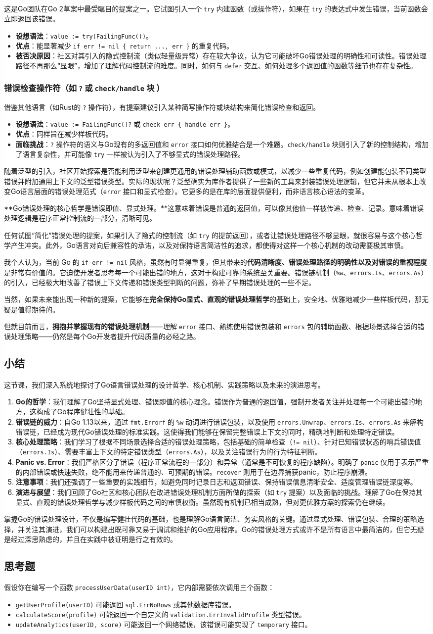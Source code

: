 这是Go团队在Go 2草案中最受瞩目的提案之一。它试图引入一个 `try` 内建函数（或操作符），如果在 `try` 的表达式中发生错误，当前函数会立即返回该错误。

- **设想语法**：`value := try(FailingFunc())`。
- **优点**：能显著减少 `if err != nil { return ..., err }` 的重复代码。
- **被否决原因**：社区对其引入的隐式控制流（类似轻量级异常）存在较大争议，认为它可能破坏Go错误处理的明确性和可读性。错误处理路径不再那么“显眼”，增加了理解代码控制流的难度。同时，如何与 `defer` 交互、如何处理多个返回值的函数等细节也存在复杂性。

### 错误检查操作符（如 `?` 或 `check/handle` 块 ）

借鉴其他语言（如Rust的 `?` 操作符），有提案建议引入某种简写操作符或块结构来简化错误检查和返回。

- **设想语法**：`value := FailingFunc()?` 或 `check err { handle err }`。
- **优点**：同样旨在减少样板代码。
- **面临挑战**：`?` 操作符的语义与Go现有的多返回值和 `error` 接口如何优雅结合是一个难题。`check/handle` 块则引入了新的控制结构，增加了语言复杂性，并可能像 `try` 一样被认为引入了不够显式的错误处理路径。

随着泛型的引入，社区开始探索是否能利用泛型来创建更通用的错误处理辅助函数或模式，以减少一些重复代码，例如创建能包装不同类型错误并附加通用上下文的泛型错误类型。实际的现状呢？泛型确实为库作者提供了一些新的工具来封装错误处理逻辑，但它并未从根本上改变Go语言层面的错误处理范式（`error` 接口和显式检查）。它更多的是在库的层面提供便利，而非语言核心语法的变革。

**Go错误处理的核心哲学是错误即值、显式处理。**这意味着错误是普通的返回值，可以像其他值一样被传递、检查、记录。意味着错误处理逻辑是程序正常控制流的一部分，清晰可见。

任何试图“简化”错误处理的提案，如果引入了隐式的控制流（如 `try` 的提前返回），或者让错误处理路径不够显眼，就很容易与这个核心哲学产生冲突。此外，Go语言对向后兼容性的承诺，以及对保持语言简洁性的追求，都使得对这样一个核心机制的改动需要极其审慎。

我个人认为，当前 Go 的 `if err != nil` 风格，虽然有时显得重复，但其带来的**代码清晰度、错误处理路径的明确性以及对错误的重视程度**是非常有价值的。它迫使开发者思考每一个可能出错的地方，这对于构建可靠的系统至关重要。错误链机制（`%w`、`errors.Is`、`errors.As`）的引入，已经极大地改善了错误上下文传递和错误类型判断的问题，弥补了早期错误处理的一些不足。

当然，如果未来能出现一种新的提案，它能够在**完全保持Go显式、直观的错误处理哲学**的基础上，安全地、优雅地减少一些样板代码，那无疑是值得期待的。

但就目前而言，**拥抱并掌握现有的错误处理机制**——理解 `error` 接口、熟练使用错误包装和 `errors` 包的辅助函数、根据场景选择合适的错误处理策略——仍然是每个Go开发者提升代码质量的必经之路。

## 小结

这节课，我们深入系统地探讨了Go语言错误处理的设计哲学、核心机制、实践策略以及未来的演进思考。

1. **Go的哲学**：我们理解了Go坚持显式处理、错误即值的核心理念。错误作为普通的返回值，强制开发者关注并处理每一个可能出错的地方，这构成了Go程序健壮性的基础。
2. **错误链的威力**：自Go 1.13以来，通过 `fmt.Errorf` 的 `%w` 动词进行错误包装，以及使用 `errors.Unwrap`、`errors.Is`、`errors.As` 来解构错误链，已经成为现代Go错误处理的标准实践。这使得我们能够在保留完整错误上下文的同时，精确地判断和处理特定错误。
3. **核心处理策略**：我们学习了根据不同场景选择合适的错误处理策略，包括基础的简单检查（`!= nil`）、针对已知错误状态的哨兵错误值（`errors.Is`）、需要丰富上下文的特定错误类型（`errors.As`），以及关注错误行为的行为特征判断。
4. **Panic vs. Error**：我们严格区分了错误（程序正常流程的一部分）和异常（通常是不可恢复的程序缺陷）。明确了 `panic` 仅用于表示严重的内部错误或快速失败，绝不能用来传递普通的、可预期的错误。`recover` 则用于在边界捕获panic，防止程序崩溃。
5. **注意事项**：我们还强调了一些重要的实践细节，如避免同时记录日志和返回错误、保持错误信息清晰安全、适度管理错误链深度等。
6. **演进与展望**：我们回顾了Go社区和核心团队在改进错误处理机制方面所做的探索（如 `try` 提案）以及面临的挑战。理解了Go在保持其显式、直观的错误处理哲学与减少样板代码之间的审慎权衡。虽然现有机制已相当成熟，但对更优雅方案的探索仍在继续。

掌握Go的错误处理设计，不仅是编写健壮代码的基础，也是理解Go语言简洁、务实风格的关键。通过显式处理、错误包装、合理的策略选择，并关注其演进，我们可以构建出既可靠又易于调试和维护的Go应用程序。Go的错误处理方式或许不是所有语言中最简洁的，但它无疑是经过深思熟虑的，并且在实践中被证明是行之有效的。

## 思考题

假设你在编写一个函数 `processUserData(userID int)`，它内部需要依次调用三个函数：

- `getUserProfile(userID)` 可能返回 `sql.ErrNoRows` 或其他数据库错误。
- `calculateScore(profile)` 可能返回一个自定义的 `validation.ErrInvalidProfile` 类型错误。
- `updateAnalytics(userID, score)` 可能返回一个网络错误，该错误可能实现了 `temporary` 接口。
